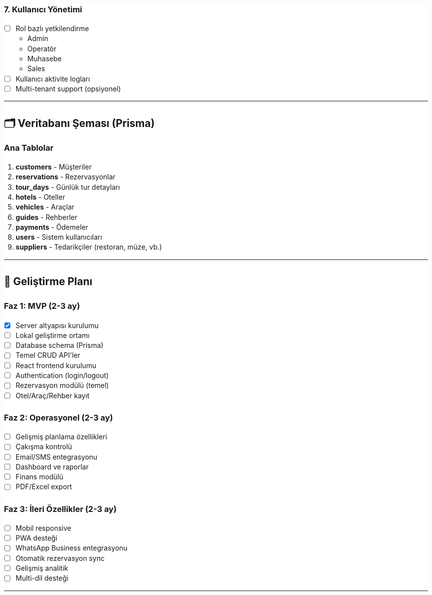 ### 7. Kullanıcı Yönetimi
- [ ] Rol bazlı yetkilendirme
  - Admin
  - Operatör
  - Muhasebe
  - Sales
- [ ] Kullanıcı aktivite logları
- [ ] Multi-tenant support (opsiyonel)

---

## 🗂️ Veritabanı Şeması (Prisma)

### Ana Tablolar
1. **customers** - Müşteriler
2. **reservations** - Rezervasyonlar
3. **tour_days** - Günlük tur detayları
4. **hotels** - Oteller
5. **vehicles** - Araçlar
6. **guides** - Rehberler
7. **payments** - Ödemeler
8. **users** - Sistem kullanıcıları
9. **suppliers** - Tedarikçiler (restoran, müze, vb.)

---

## 🚀 Geliştirme Planı

### Faz 1: MVP (2-3 ay)
- [x] Server altyapısı kurulumu
- [ ] Lokal geliştirme ortamı
- [ ] Database schema (Prisma)
- [ ] Temel CRUD API'ler
- [ ] React frontend kurulumu
- [ ] Authentication (login/logout)
- [ ] Rezervasyon modülü (temel)
- [ ] Otel/Araç/Rehber kayıt

### Faz 2: Operasyonel (2-3 ay)
- [ ] Gelişmiş planlama özellikleri
- [ ] Çakışma kontrolü
- [ ] Email/SMS entegrasyonu
- [ ] Dashboard ve raporlar
- [ ] Finans modülü
- [ ] PDF/Excel export

### Faz 3: İleri Özellikler (2-3 ay)
- [ ] Mobil responsive
- [ ] PWA desteği
- [ ] WhatsApp Business entegrasyonu
- [ ] Otomatik rezervasyon sync
- [ ] Gelişmiş analitik
- [ ] Multi-dil desteği

---